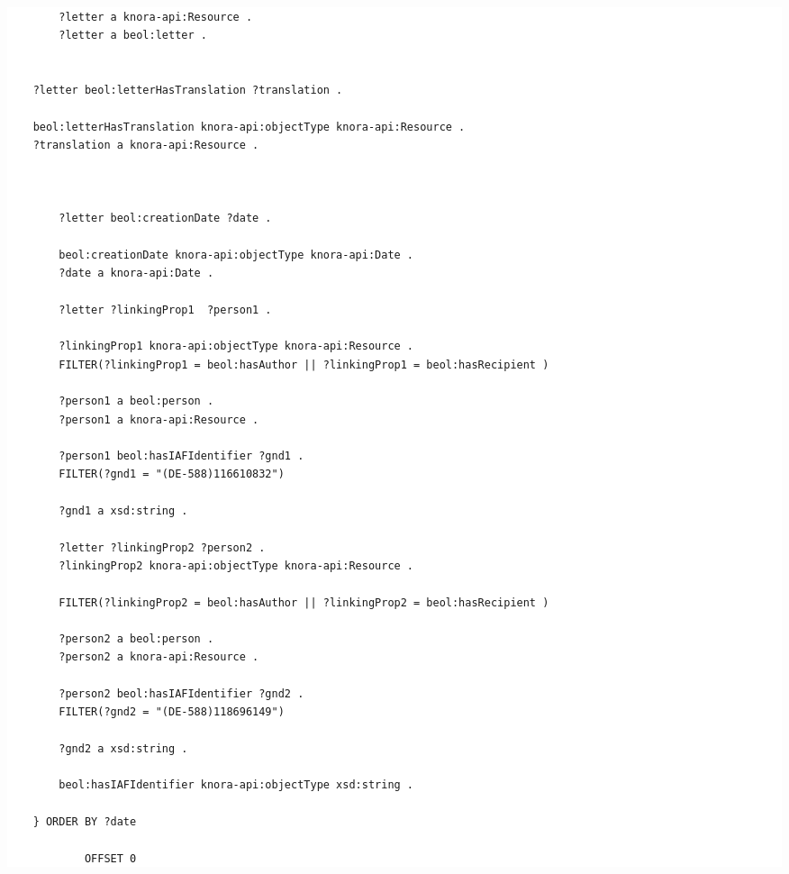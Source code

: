 ````
        ?letter a knora-api:Resource .
        ?letter a beol:letter .

        
    ?letter beol:letterHasTranslation ?translation .

    beol:letterHasTranslation knora-api:objectType knora-api:Resource .
    ?translation a knora-api:Resource .

            

        ?letter beol:creationDate ?date .

        beol:creationDate knora-api:objectType knora-api:Date .
        ?date a knora-api:Date .

        ?letter ?linkingProp1  ?person1 .

        ?linkingProp1 knora-api:objectType knora-api:Resource .
        FILTER(?linkingProp1 = beol:hasAuthor || ?linkingProp1 = beol:hasRecipient )

        ?person1 a beol:person .
        ?person1 a knora-api:Resource .

        ?person1 beol:hasIAFIdentifier ?gnd1 .
        FILTER(?gnd1 = "(DE-588)116610832")

        ?gnd1 a xsd:string .

        ?letter ?linkingProp2 ?person2 .
        ?linkingProp2 knora-api:objectType knora-api:Resource .

        FILTER(?linkingProp2 = beol:hasAuthor || ?linkingProp2 = beol:hasRecipient )

        ?person2 a beol:person .
        ?person2 a knora-api:Resource .

        ?person2 beol:hasIAFIdentifier ?gnd2 .
        FILTER(?gnd2 = "(DE-588)118696149")

        ?gnd2 a xsd:string .

        beol:hasIAFIdentifier knora-api:objectType xsd:string .

    } ORDER BY ?date

            OFFSET 0
````


